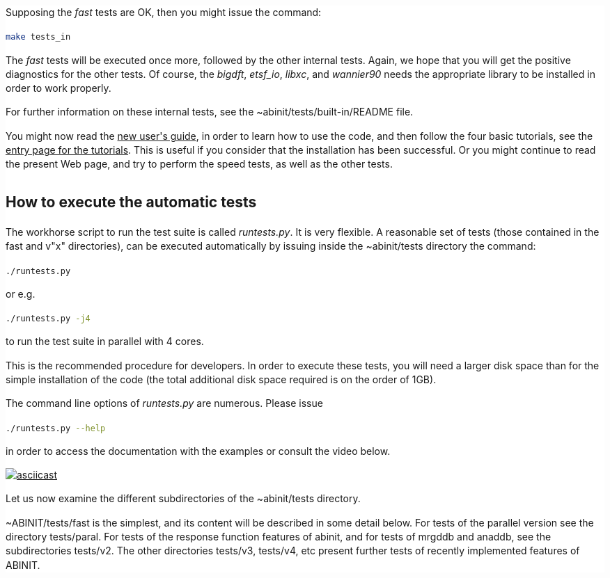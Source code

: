Supposing the *fast* tests are OK, then you might issue the command:

```sh
make tests_in
```

The *fast* tests will be executed once more, followed by the other internal tests.
Again, we hope that you will get the positive diagnostics for the other tests.
Of course, the *bigdft*, *etsf_io*, *libxc*, and *wannier90* needs the
appropriate library to be installed in order to work properly.

For further information on these internal tests, see the ~abinit/tests/built-in/README file.

You might now read the [new user's guide](/guide/new_user), in
order to learn how to use the code, and then follow the four basic
tutorials, see the [entry page for the tutorials](/tutorial/).
This is useful if you consider that the installation has been successful. Or
you might continue to read the present Web page, and try to perform the speed
tests, as well as the other tests.

## How to execute the automatic tests

The workhorse script to run the test suite is called *runtests.py*.
It is very flexible.
A reasonable set of tests (those contained in the fast and v"x"
directories), can be executed automatically by issuing inside the ~abinit/tests directory the command:

```sh
./runtests.py
```

or e.g.

```sh
./runtests.py -j4
```

to run the test suite in parallel with 4 cores.

This is the recommended procedure for developers. In order to execute these
tests, you will need a larger disk space than for the simple installation of
the code (the total additional disk space required is on the order of 1GB).

The command line options of *runtests.py* are numerous. Please issue

```sh
./runtests.py --help
```

in order to access the documentation with the examples or consult the video below.

[![asciicast](https://asciinema.org/a/40324.png)](https://asciinema.org/a/40324)

Let us now examine the different subdirectories of the ~abinit/tests directory.

~ABINIT/tests/fast is the simplest, and its content will be described in some
detail below. For tests of the parallel version see the directory tests/paral. For tests
of the response function features of abinit, and for tests of mrgddb and
anaddb, see the subdirectories tests/v2. The other directories tests/v3,
tests/v4, etc present further tests of recently implemented features of ABINIT.
